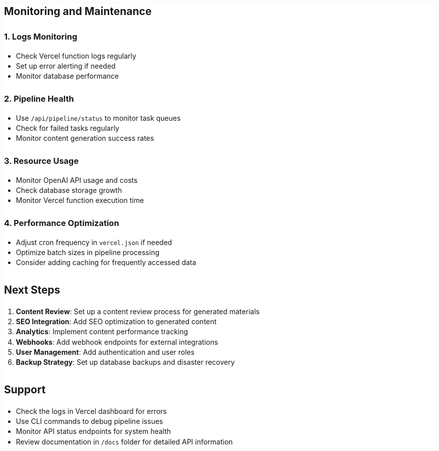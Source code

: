 ## Monitoring and Maintenance

### 1. Logs Monitoring
- Check Vercel function logs regularly
- Set up error alerting if needed
- Monitor database performance

### 2. Pipeline Health
- Use `/api/pipeline/status` to monitor task queues
- Check for failed tasks regularly
- Monitor content generation success rates

### 3. Resource Usage
- Monitor OpenAI API usage and costs
- Check database storage growth
- Monitor Vercel function execution time

### 4. Performance Optimization
- Adjust cron frequency in `vercel.json` if needed
- Optimize batch sizes in pipeline processing
- Consider adding caching for frequently accessed data

## Next Steps

1. **Content Review**: Set up a content review process for generated materials
2. **SEO Integration**: Add SEO optimization to generated content
3. **Analytics**: Implement content performance tracking
4. **Webhooks**: Add webhook endpoints for external integrations
5. **User Management**: Add authentication and user roles
6. **Backup Strategy**: Set up database backups and disaster recovery

## Support

- Check the logs in Vercel dashboard for errors
- Use CLI commands to debug pipeline issues
- Monitor API status endpoints for system health
- Review documentation in `/docs` folder for detailed API information 